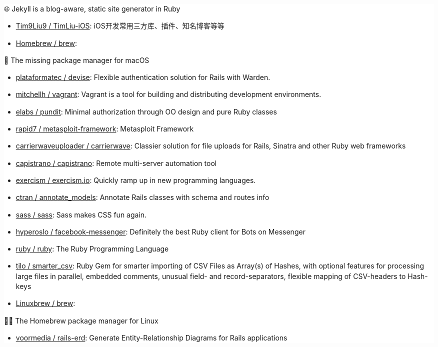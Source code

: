 🌐 Jekyll is a blog-aware, static site generator in Ruby
      
* [Tim9Liu9 / TimLiu-iOS](https://github.com/Tim9Liu9/TimLiu-iOS): 
        iOS开发常用三方库、插件、知名博客等等
      
* [Homebrew / brew](https://github.com/Homebrew/brew): 
        
🍺 The missing package manager for macOS
      
* [plataformatec / devise](https://github.com/plataformatec/devise): 
        Flexible authentication solution for Rails with Warden.
      
* [mitchellh / vagrant](https://github.com/mitchellh/vagrant): 
        Vagrant is a tool for building and distributing development environments.
      
* [elabs / pundit](https://github.com/elabs/pundit): 
        Minimal authorization through OO design and pure Ruby classes
      
* [rapid7 / metasploit-framework](https://github.com/rapid7/metasploit-framework): 
        Metasploit Framework
      
* [carrierwaveuploader / carrierwave](https://github.com/carrierwaveuploader/carrierwave): 
        Classier solution for file uploads for Rails, Sinatra and other Ruby web frameworks
      
* [capistrano / capistrano](https://github.com/capistrano/capistrano): 
        Remote multi-server automation tool
      
* [exercism / exercism.io](https://github.com/exercism/exercism.io): 
        Quickly ramp up in new programming languages.
      
* [ctran / annotate_models](https://github.com/ctran/annotate_models): 
        Annotate Rails classes with schema and routes info
      
* [sass / sass](https://github.com/sass/sass): 
        Sass makes CSS fun again.
      
* [hyperoslo / facebook-messenger](https://github.com/hyperoslo/facebook-messenger): 
        Definitely the best Ruby client for Bots on Messenger
      
* [ruby / ruby](https://github.com/ruby/ruby): 
        The Ruby Programming Language
      
* [tilo / smarter_csv](https://github.com/tilo/smarter_csv): 
        Ruby Gem for smarter importing of CSV Files as Array(s) of Hashes, with optional features for processing large files in parallel, embedded comments, unusual field- and record-separators, flexible mapping of CSV-headers to Hash-keys
      
* [Linuxbrew / brew](https://github.com/Linuxbrew/brew): 
        
🍺🐧 The Homebrew package manager for Linux
      
* [voormedia / rails-erd](https://github.com/voormedia/rails-erd): 
        Generate Entity-Relationship Diagrams for Rails applications
      
